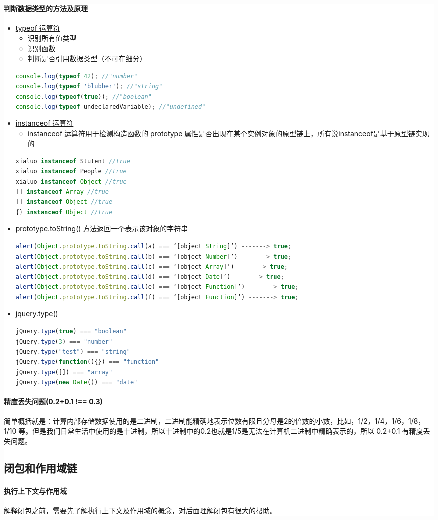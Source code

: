 #### 判断数据类型的方法及原理
* [typeof 运算符](https://developer.mozilla.org/zh-CN/docs/Web/JavaScript/Reference/Operators/typeof)
    * 识别所有值类型
    * 识别函数
    * 判断是否引用数据类型（不可在细分）
    ```js
    console.log(typeof 42); //"number"
    console.log(typeof 'blubber'); //"string"
    console.log(typeof(true)); //"boolean"
    console.log(typeof undeclaredVariable); //"undefined"
    ```
* [instanceof 运算符](https://developer.mozilla.org/zh-CN/docs/Web/JavaScript/Reference/Operators/instanceof)
    * instanceof 运算符用于检测构造函数的 prototype 属性是否出现在某个实例对象的原型链上，所有说instanceof是基于原型链实现的
    ```js
    xialuo instanceof Stutent //true
    xialuo instanceof People //true
    xialuo instanceof Object //true
    [] instanceof Array //true
    [] instanceof Object //true
    {} instanceof Object //true
    ```
* [prototype.toString()](https://developer.mozilla.org/zh-CN/docs/Web/JavaScript/Reference/Global_Objects/Object/toString) 方法返回一个表示该对象的字符串
    ```js
    alert(Object.prototype.toString.call(a) === ‘[object String]’) -------> true;
    alert(Object.prototype.toString.call(b) === ‘[object Number]’) -------> true;
    alert(Object.prototype.toString.call(c) === ‘[object Array]’) -------> true;
    alert(Object.prototype.toString.call(d) === ‘[object Date]’) -------> true;
    alert(Object.prototype.toString.call(e) === ‘[object Function]’) -------> true;
    alert(Object.prototype.toString.call(f) === ‘[object Function]’) -------> true;
    ```
* jquery.type()
    ```js
    jQuery.type(true) === "boolean"
    jQuery.type(3) === "number"
    jQuery.type("test") === "string"
    jQuery.type(function(){}) === "function"
    jQuery.type([]) === "array"
    jQuery.type(new Date()) === "date"
    ```

#### [精度丢失问题(0.2+0.1 !== 0.3)](https://github.com/haizlin/fe-interview/issues/80)
简单概括就是：计算内部存储数据使用的是二进制，二进制能精确地表示位数有限且分母是2的倍数的小数，比如，1/2，1/4，1/6，1/8，1/10 等。但是我们日常生活中使用的是十进制，所以十进制中的0.2也就是1/5是无法在计算机二进制中精确表示的，所以 0.2+0.1 有精度丢失问题。

## 闭包和作用域链
#### 执行上下文与作用域
解释闭包之前，需要先了解执行上下文及作用域的概念，对后面理解闭包有很大的帮助。
